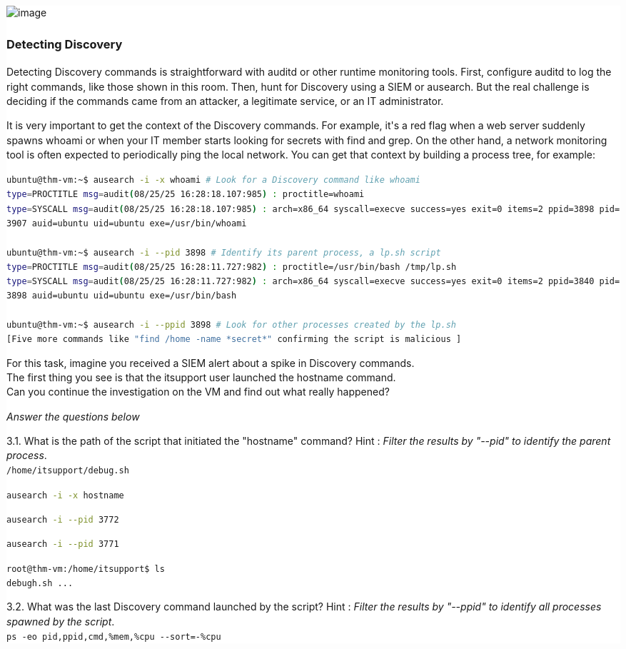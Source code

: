<img width="447" height="258" alt="image" src="https://github.com/user-attachments/assets/fee5ebc0-46ab-4f9d-82f2-cc740e6aefc7" />

<h3>Detecting Discovery</h3>
<p>Detecting Discovery commands is straightforward with auditd or other runtime monitoring tools. First, configure auditd to log the right commands, like those shown in this room. Then, hunt for Discovery using a SIEM or ausearch. But the real challenge is deciding if the commands came from an attacker, a legitimate service, or an IT administrator.</p>

<p>It is very important to get the context of the Discovery commands. For example, it's a red flag when a web server suddenly spawns whoami or when your IT member starts looking for secrets with find and grep. On the other hand, a network monitoring tool is often expected to periodically ping the local network. You can get that context by building a process tree, for example:</p>


```bash
ubuntu@thm-vm:~$ ausearch -i -x whoami # Look for a Discovery command like whoami
type=PROCTITLE msg=audit(08/25/25 16:28:18.107:985) : proctitle=whoami
type=SYSCALL msg=audit(08/25/25 16:28:18.107:985) : arch=x86_64 syscall=execve success=yes exit=0 items=2 ppid=3898 pid=3907 auid=ubuntu uid=ubuntu exe=/usr/bin/whoami

ubuntu@thm-vm:~$ ausearch -i --pid 3898 # Identify its parent process, a lp.sh script
type=PROCTITLE msg=audit(08/25/25 16:28:11.727:982) : proctitle=/usr/bin/bash /tmp/lp.sh
type=SYSCALL msg=audit(08/25/25 16:28:11.727:982) : arch=x86_64 syscall=execve success=yes exit=0 items=2 ppid=3840 pid=3898 auid=ubuntu uid=ubuntu exe=/usr/bin/bash

ubuntu@thm-vm:~$ ausearch -i --ppid 3898 # Look for other processes created by the lp.sh
[Five more commands like "find /home -name *secret*" confirming the script is malicious ]
```

<p>For this task, imagine you received a SIEM alert about a spike in Discovery commands.<br>
The first thing you see is that the itsupport user launched the hostname command.<br>
Can you continue the investigation on the VM and find out what really happened?</p>

<p><em>Answer the questions below</em></p>

<p>3.1. What is the path of the script that initiated the "hostname" command? Hint : <em>Filter the results by "--pid" to identify the parent process</em>.<br>
<code>/home/itsupport/debug.sh</code></p>

```bash
ausearch -i -x hostname
```

```bash
ausearch -i --pid 3772
```

```bash
ausearch -i --pid 3771
```

```bash
root@thm-vm:/home/itsupport$ ls
debugh.sh ...
```

<p>3.2. What was the last Discovery command launched by the script? Hint : <em>Filter the results by "--ppid" to identify all processes spawned by the script</em>.<br>
<code>ps -eo pid,ppid,cmd,%mem,%cpu --sort=-%cpu</code></p>
